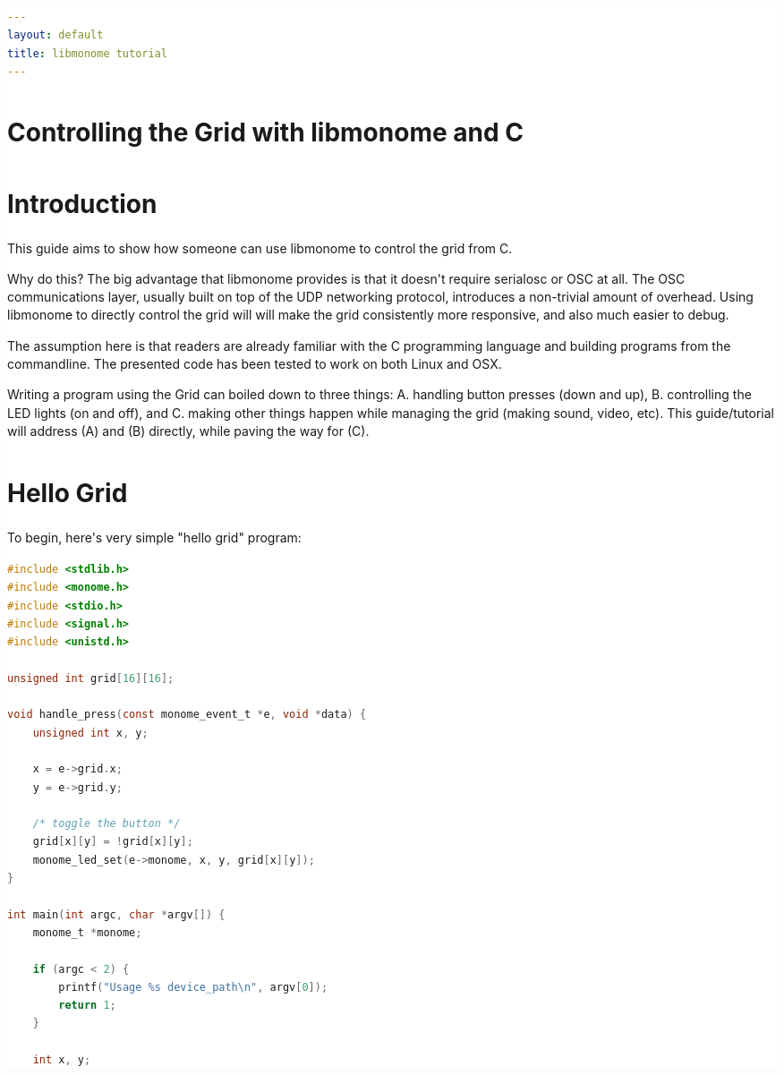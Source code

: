 ```yaml
---
layout: default
title: libmonome tutorial
---
```


# Controlling the Grid with libmonome and C

Introduction
============

This guide aims to show how someone can use libmonome to control the
grid from C.

Why do this? The big advantage that libmonome provides is that it
doesn\'t require serialosc or OSC at all. The OSC communications layer,
usually built on top of the UDP networking protocol, introduces a
non-trivial amount of overhead. Using libmonome to directly control the
grid will will make the grid consistently more responsive, and also much
easier to debug.

The assumption here is that readers are already familiar with the C
programming language and building programs from the commandline. The
presented code has been tested to work on both Linux and OSX.

Writing a program using the Grid can boiled down to three things: A.
handling button presses (down and up), B. controlling the LED lights (on
and off), and C. making other things happen while managing the grid
(making sound, video, etc). This guide/tutorial will address (A) and (B)
directly, while paving the way for (C).

Hello Grid
==========

To begin, here\'s very simple \"hello grid\" program:

``` {#00_hello.c .c tangle="00_hello.c"}
#include <stdlib.h>
#include <monome.h>
#include <stdio.h>
#include <signal.h>
#include <unistd.h>

unsigned int grid[16][16];

void handle_press(const monome_event_t *e, void *data) {
    unsigned int x, y;

    x = e->grid.x;
    y = e->grid.y;

    /* toggle the button */
    grid[x][y] = !grid[x][y];
    monome_led_set(e->monome, x, y, grid[x][y]);
}

int main(int argc, char *argv[]) {
    monome_t *monome;

    if (argc < 2) {
        printf("Usage %s device_path\n", argv[0]);
        return 1;
    }

    int x, y;
```